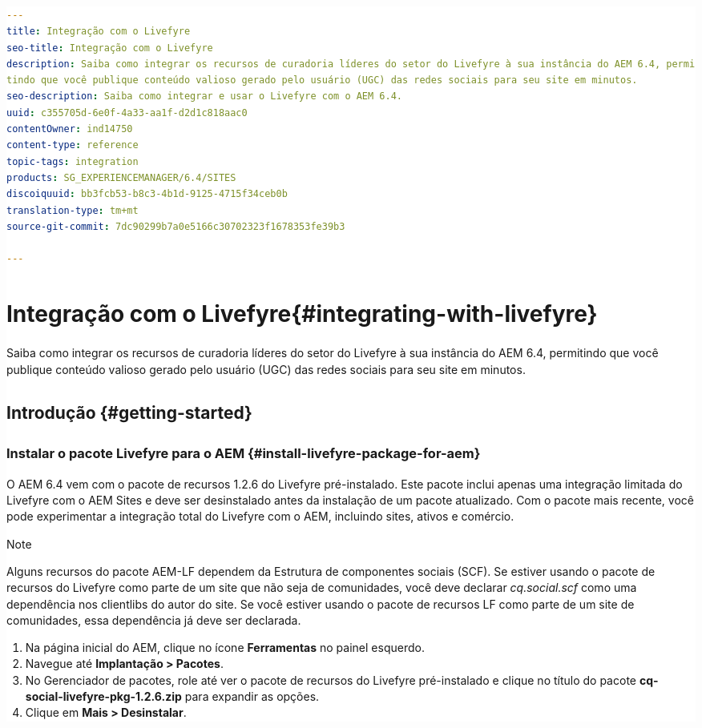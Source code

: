 ```yaml
---
title: Integração com o Livefyre
seo-title: Integração com o Livefyre
description: Saiba como integrar os recursos de curadoria líderes do setor do Livefyre à sua instância do AEM 6.4, permitindo que você publique conteúdo valioso gerado pelo usuário (UGC) das redes sociais para seu site em minutos.
seo-description: Saiba como integrar e usar o Livefyre com o AEM 6.4.
uuid: c355705d-6e0f-4a33-aa1f-d2d1c818aac0
contentOwner: ind14750
content-type: reference
topic-tags: integration
products: SG_EXPERIENCEMANAGER/6.4/SITES
discoiquuid: bb3fcb53-b8c3-4b1d-9125-4715f34ceb0b
translation-type: tm+mt
source-git-commit: 7dc90299b7a0e5166c30702323f1678353fe39b3

---
```



# Integração com o Livefyre{#integrating-with-livefyre}

Saiba como integrar os recursos de curadoria líderes do setor do Livefyre à sua instância do AEM 6.4, permitindo que você publique conteúdo valioso gerado pelo usuário (UGC) das redes sociais para seu site em minutos.

## Introdução {#getting-started}

### Instalar o pacote Livefyre para o AEM {#install-livefyre-package-for-aem}

O AEM 6.4 vem com o pacote de recursos 1.2.6 do Livefyre pré-instalado. Este pacote inclui apenas uma integração limitada do Livefyre com o AEM Sites e deve ser desinstalado antes da instalação de um pacote atualizado. Com o pacote mais recente, você pode experimentar a integração total do Livefyre com o AEM, incluindo sites, ativos e comércio.

>[!NOTE]
>
>Alguns recursos do pacote AEM-LF dependem da Estrutura de componentes sociais (SCF). Se estiver usando o pacote de recursos do Livefyre como parte de um site que não seja de comunidades, você deve declarar *cq.social.scf* como uma dependência nos clientlibs do autor do site. Se você estiver usando o pacote de recursos LF como parte de um site de comunidades, essa dependência já deve ser declarada.

1. Na página inicial do AEM, clique no ícone **Ferramentas** no painel esquerdo.
1. Navegue até **Implantação > Pacotes**.
1. No Gerenciador de pacotes, role até ver o pacote de recursos do Livefyre pré-instalado e clique no título do pacote **cq-social-livefyre-pkg-1.2.6.zip** para expandir as opções.
1. Clique em **Mais > Desinstalar**.
